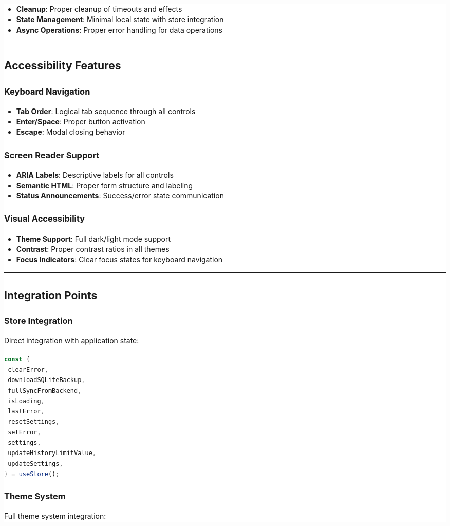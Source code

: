 - **Cleanup**: Proper cleanup of timeouts and effects
- **State Management**: Minimal local state with store integration
- **Async Operations**: Proper error handling for data operations

---

## Accessibility Features

### Keyboard Navigation

- **Tab Order**: Logical tab sequence through all controls
- **Enter/Space**: Proper button activation
- **Escape**: Modal closing behavior

### Screen Reader Support

- **ARIA Labels**: Descriptive labels for all controls
- **Semantic HTML**: Proper form structure and labeling
- **Status Announcements**: Success/error state communication

### Visual Accessibility

- **Theme Support**: Full dark/light mode support
- **Contrast**: Proper contrast ratios in all themes
- **Focus Indicators**: Clear focus states for keyboard navigation

---

## Integration Points

### Store Integration

Direct integration with application state:

```typescript
const {
 clearError,
 downloadSQLiteBackup,
 fullSyncFromBackend,
 isLoading,
 lastError,
 resetSettings,
 setError,
 settings,
 updateHistoryLimitValue,
 updateSettings,
} = useStore();
```

### Theme System

Full theme system integration:
